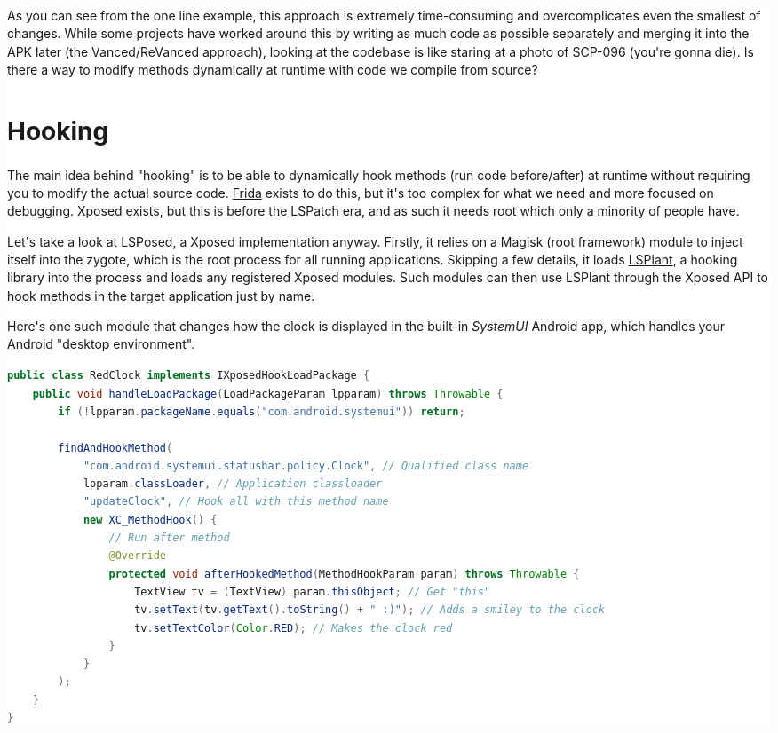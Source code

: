 As you can see from the one line example, this approach is extremely time-consuming and overcomplicates even the
smallest of changes. While some projects have worked around this by writing as much code as possible separately and
merging it into the APK later (the Vanced/ReVanced approach), looking at the codebase is like staring at a
photo of SCP-096 (you're gonna die).
Is there a way to modify methods dynamically at runtime with code we compile from source?

# Hooking

The main idea behind "hooking" is to be able to dynamically hook methods (run code before/after) at runtime without
requiring you to modify the actual source code.
[Frida] exists to do this, but it's too complex for what we need and more focused on debugging.
Xposed exists, but this is before the [LSPatch] era, and as such it needs root which only a minority of people have.

Let's take a look at [LSPosed], a Xposed implementation anyway.
Firstly, it relies on a [Magisk] (root framework) module to inject itself into the zygote, which is the root process
for all running applications. Skipping a few details, it loads [LSPlant], a hooking library into the process and loads
any registered Xposed modules. Such modules can then use LSPlant through the Xposed API to hook methods in the target
application just by name.

Here's one such module that changes how the clock is displayed in the built-in *SystemUI* Android app, which handles
your Android "desktop environment".

```java
public class RedClock implements IXposedHookLoadPackage {
	public void handleLoadPackage(LoadPackageParam lpparam) throws Throwable {
		if (!lpparam.packageName.equals("com.android.systemui")) return;
		
		findAndHookMethod(
			"com.android.systemui.statusbar.policy.Clock", // Qualified class name
			lpparam.classLoader, // Application classloader
			"updateClock", // Hook all with this method name
			new XC_MethodHook() {
				// Run after method
				@Override
				protected void afterHookedMethod(MethodHookParam param) throws Throwable {
					TextView tv = (TextView) param.thisObject; // Get "this"
					tv.setText(tv.getText().toString() + " :)"); // Adds a smiley to the clock
					tv.setTextColor(Color.RED); // Makes the clock red
				}
			}
		);
	}
}
```


[//]: # (TODO: fix this)
[//]: # (TODO: fix this)
[//]: # (@formatter:off)
[Aliucord]: https://github/Aliucord/Aliucord
[dex2jar]: https://github.com/Aliucord/dex2jar
[jadx]: https://github.com/aliucord/jadx
[Modify AndroidManifest.xml]: https://github.com/Aliucord/AliucordManager/blob/main/app/src/main/kotlin/com/aliucord/manager/installer/util/ManifestPatcher.kt
[Disabling AOT profiles]: https://github.com/Aliucord/hook/blob/b9ff4de5f012717b68fd08f473f11cab50536951/core/src/main/cpp/profile_saver.cpp#L20-L60
[Pruning AOT profiles]: https://github.com/Aliucord/Aliucord/blob/2cf5ce8d74c9da6965f6c57454f9583545e9cd24/Injector/src/main/java/com/aliucord/injector/Injector.kt#L177-L196
[the Unsafe class]: https://github.com/LSPosed/AndroidHiddenApiBypass/blob/main/library/src/main/java/org/lsposed/hiddenapibypass/HiddenApiBypass.java
[meta-reflection]: https://github.com/Aliucord/Aliucord/commit/700e36e0f8cca668ff7bd5eeece8d08390a3b857
[calling it natively]: https://github.com/Aliucord/hook/blob/b9ff4de5f012717b68fd08f473f11cab50536951/core/src/main/cpp/hidden_api.cpp#L12-L34
[CutTheCord]: https://gitdab.com/distok/cutthecord
[Treecord]: https://github.com/Treecord/Treecord
[Frida]: https://github.com/frida
[LSPatch]: https://github.com/LSPosed/LSPatch
[LSPosed]: https://github.com/LSPosed/LSPosed
[LSPLant]: https://github.com/LSPosed/LSPlant
[Pine]: https://github.com/canyie/pine
[SandHook]: https://github.com/asLody/SandHook
[epic]: https://github.com/tiann/epic
[YAHFA]: https://github.com/PAGalaxyLab/YAHFA
[article]: https://blog.canyie.top/2020/04/27/dynamic-hooking-framework-on-art/
[translation]: https://blog-canyie-top.translate.goog/2020/04/27/dynamic-hooking-framework-on-art/?_x_tr_sl=auto&_x_tr_tl=en&_x_tr_hl=en
[Magisk]: https://github.com/topjohnwu/Magisk
[ApkTool]: https://github.com/iBotPeaches/Apktool
[Discord Datamining]: https://github.com/Discord-Datamining/Discord-Datamining
[Vineflower]: https://github.com/Vineflower/vineflower
[Juby210]: https://github.com/Juby210
[Vendicated]: https://github.com/Vendicated
[js6pak]: https://github.com/js6pak
[zt64]: https://github.com/zt64
[Wingio]: https://github.com/wingio
[Tyman]: https://github.com/Tymanwastaken
[Xinto]: https://github.com/X1nto
[mantikafasi]: https://github.com/mantikafasi
[canyie]: https://github.com/canyie
[yujincheng08]: https://github.com/yujincheng08
[vvb2060]: https://github.com/vvb2060 